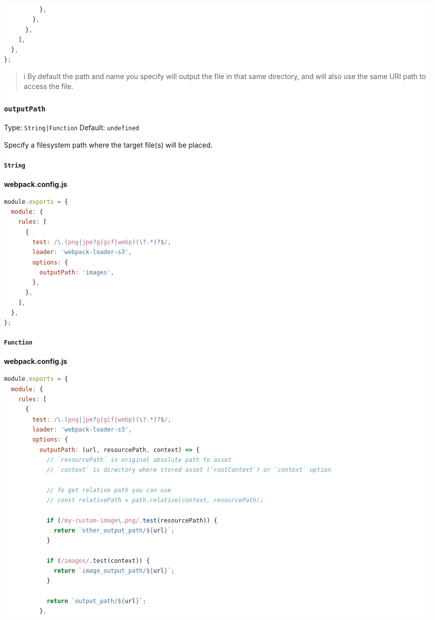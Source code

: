 ```js
          },
        },
      },
    ],
  },
};
```

> ℹ️ By default the path and name you specify will output the file in that same directory, and will also use the same URI path to access the file.

### `outputPath`

Type: `String|Function`
Default: `undefined`

Specify a filesystem path where the target file(s) will be placed.

#### `String`

**webpack.config.js**

```js
module.exports = {
  module: {
    rules: [
      {
        test: /\.(png|jpe?g|gif|webp)(\?.*)?$/,
        loader: 'webpack-loader-s3',
        options: {
          outputPath: 'images',
        },
      },
    ],
  },
};
```

#### `Function`

**webpack.config.js**

```js
module.exports = {
  module: {
    rules: [
      {
        test: /\.(png|jpe?g|gif|webp)(\?.*)?$/,
        loader: 'webpack-loader-s3',
        options: {
          outputPath: (url, resourcePath, context) => {
            // `resourcePath` is original absolute path to asset
            // `context` is directory where stored asset (`rootContext`) or `context` option

            // To get relative path you can use
            // const relativePath = path.relative(context, resourcePath);

            if (/my-custom-image\.png/.test(resourcePath)) {
              return `other_output_path/${url}`;
            }

            if (/images/.test(context)) {
              return `image_output_path/${url}`;
            }

            return `output_path/${url}`;
          },
```